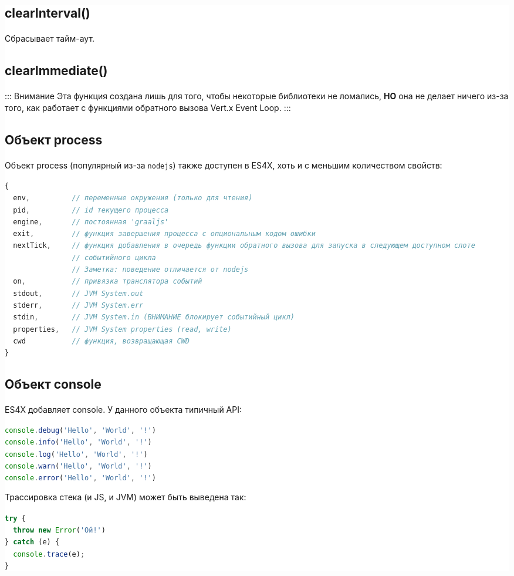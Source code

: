 ## clearInterval()

Сбрасывает тайм-аут.

## clearImmediate()

::: Внимание
Эта функция создана лишь для того, чтобы некоторые библиотеки не ломались, **НО** она не делает ничего из-за того, как работает с функциями обратного вызова Vert.x Event Loop.
:::

## Объект process

Объект process (популярный из-за `nodejs`) также доступен в ES4X, хоть и с меньшим количеством свойств:

```js
{
  env,          // переменные окружения (только для чтения)
  pid,          // id текущего процесса
  engine,       // постоянная 'graaljs'
  exit,         // функция завершения процесса с опциональным кодом ошибки
  nextTick,     // функция добавления в очередь функции обратного вызова для запуска в следующем доступном слоте
                // событийного цикла
                // Заметка: поведение отличается от nodejs
  on,           // привязка транслятора событий
  stdout,       // JVM System.out
  stderr,       // JVM System.err
  stdin,        // JVM System.in (ВНИМАНИЕ блокирует событийный цикл)
  properties,   // JVM System properties (read, write)
  cwd           // функция, возвращающая CWD
}
```

## Объект console

ES4X добавляет console. У данного объекта типичный API:

```js
console.debug('Hello', 'World', '!')
console.info('Hello', 'World', '!')
console.log('Hello', 'World', '!')
console.warn('Hello', 'World', '!')
console.error('Hello', 'World', '!')
```

Трассировка стека (и JS, и JVM) может быть выведена так:

```js
try {
  throw new Error('Ой!')
} catch (e) {
  console.trace(e);
}
```
